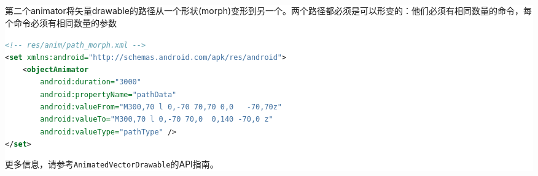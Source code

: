第二个animator将矢量drawable的路径从一个形状(morph)变形到另一个。两个路径都必须是可以形变的：他们必须有相同数量的命令，每个命令必须有相同数量的参数

```xml
<!-- res/anim/path_morph.xml -->
<set xmlns:android="http://schemas.android.com/apk/res/android">
    <objectAnimator
        android:duration="3000"
        android:propertyName="pathData"
        android:valueFrom="M300,70 l 0,-70 70,70 0,0   -70,70z"
        android:valueTo="M300,70 l 0,-70 70,0  0,140 -70,0 z"
        android:valueType="pathType" />
</set>
```

更多信息，请参考`AnimatedVectorDrawable`的API指南。
